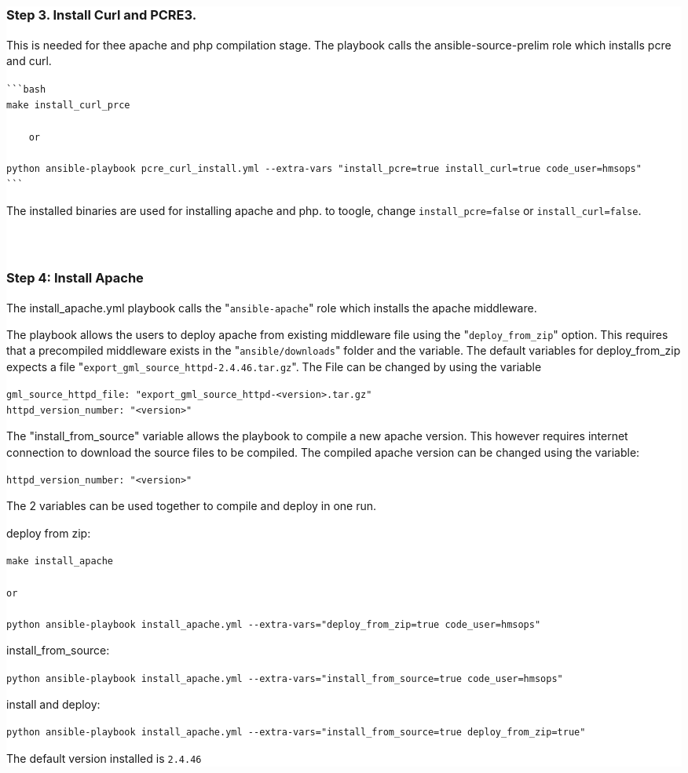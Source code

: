   
### Step 3. Install Curl and PCRE3.
This is needed for thee apache and php compilation stage. The playbook calls the ansible-source-prelim role which installs pcre and curl.

    ```bash
    make install_curl_prce

        or
	
    python ansible-playbook pcre_curl_install.yml --extra-vars "install_pcre=true install_curl=true code_user=hmsops"
    ```

The installed binaries are used for installing apache and php. to toogle, change `install_pcre=false` or `install_curl=false`.  
<br>
<br>

### Step 4: Install Apache
The install_apache.yml playbook calls the "`ansible-apache`" role which installs the apache middleware. 

The playbook allows the users to deploy apache from existing middleware file using the "`deploy_from_zip`" option. This requires that a precompiled middleware exists in the "`ansible/downloads`" folder and the variable. 
The default variables for deploy_from_zip expects a file "`export_gml_source_httpd-2.4.46.tar.gz`".
The File can be changed by using the variable 

    gml_source_httpd_file: "export_gml_source_httpd-<version>.tar.gz"
    httpd_version_number: "<version>"

The "install_from_source" variable allows the playbook to compile a new apache version. This however requires internet connection to download the source files to be compiled. The compiled apache version can be changed using the variable:

    httpd_version_number: "<version>"

The 2 variables can be used together to compile and deploy in one run.

deploy from zip:

    make install_apache
            
    or

    python ansible-playbook install_apache.yml --extra-vars="deploy_from_zip=true code_user=hmsops"

install_from_source:

    python ansible-playbook install_apache.yml --extra-vars="install_from_source=true code_user=hmsops"

install and deploy:

    python ansible-playbook install_apache.yml --extra-vars="install_from_source=true deploy_from_zip=true"
        
The default version installed is `2.4.46 `
